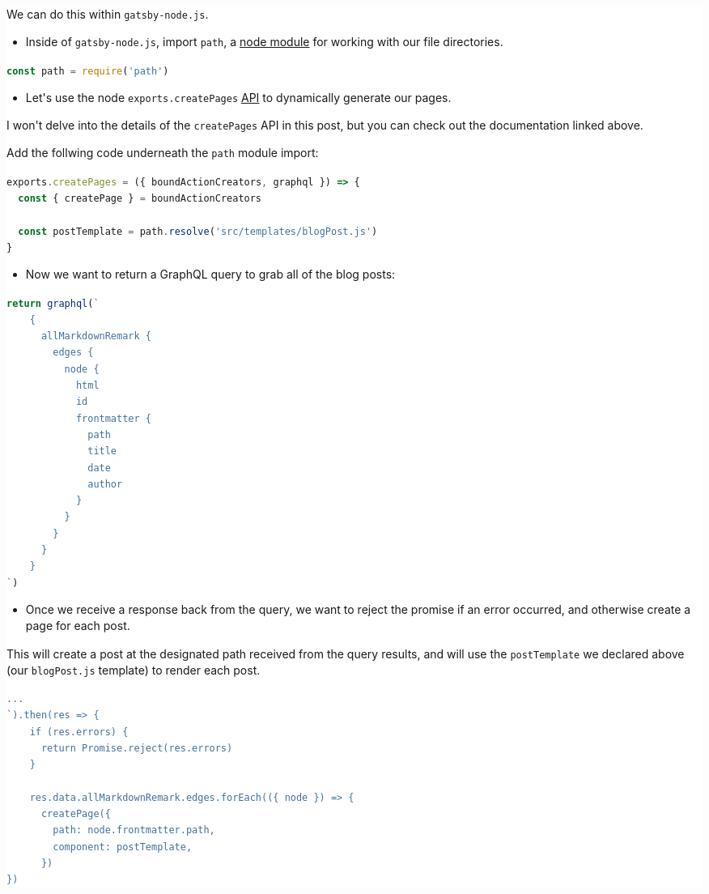 We can do this within `gatsby-node.js`.

- Inside of `gatsby-node.js`, import `path`, a [node module](https://nodejs.org/api/path.html) for working with our file directories.

```jsx
const path = require('path')
```

- Let's use the node `exports.createPages` [API](https://www.gatsbyjs.org/docs/node-apis/) to dynamically generate our pages.

I won't delve into the details of the `createPages` API in this post, but you can check out the documentation linked above.

Add the follwing code underneath the `path` module import:

```jsx
exports.createPages = ({ boundActionCreators, graphql }) => {
  const { createPage } = boundActionCreators

  const postTemplate = path.resolve('src/templates/blogPost.js')
}
```

- Now we want to return a GraphQL query to grab all of the blog posts:

```jsx
return graphql(`
    {
      allMarkdownRemark {
        edges {
          node {
            html
            id
            frontmatter {
              path
              title
              date
              author
            }
          }
        }
      }
    }
`)
```

- Once we receive a response back from the query, we want to reject the promise if an error occurred, and otherwise create a page for each post.

This will create a post at the designated path received from the query results, and will use the `postTemplate` we declared above (our `blogPost.js` template) to render each post.

```jsx
...
`).then(res => {
    if (res.errors) {
      return Promise.reject(res.errors)
    }

    res.data.allMarkdownRemark.edges.forEach(({ node }) => {
      createPage({
        path: node.frontmatter.path,
        component: postTemplate,
      })
})
```
